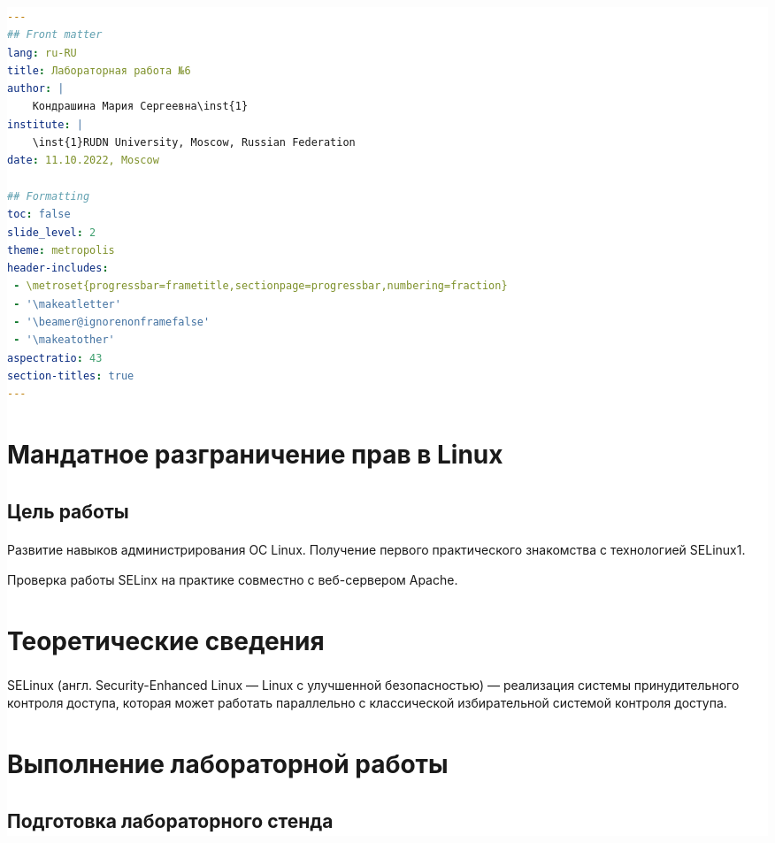 ```yaml
---
## Front matter
lang: ru-RU
title: Лабораторная работа №6
author: |
	Кондрашина Мария Сергеевна\inst{1}
institute: |
	\inst{1}RUDN University, Moscow, Russian Federation
date: 11.10.2022, Moscow

## Formatting
toc: false
slide_level: 2
theme: metropolis
header-includes: 
 - \metroset{progressbar=frametitle,sectionpage=progressbar,numbering=fraction}
 - '\makeatletter'
 - '\beamer@ignorenonframefalse'
 - '\makeatother'
aspectratio: 43
section-titles: true
---  
```


# Мандатное разграничение прав в Linux

## Цель работы

Развитие навыков администрирования ОС Linux. Получение первого практического знакомства с технологией SELinux1.

Проверка работы SELinx на практике совместно с веб-сервером Apache.

# Теоретические сведения

SELinux (англ. Security-Enhanced Linux — Linux с улучшенной безопасностью) — реализация системы принудительного контроля доступа, которая может работать параллельно с классической избирательной системой контроля доступа.

# Выполнение лабораторной работы

## Подготовка лабораторного стенда
